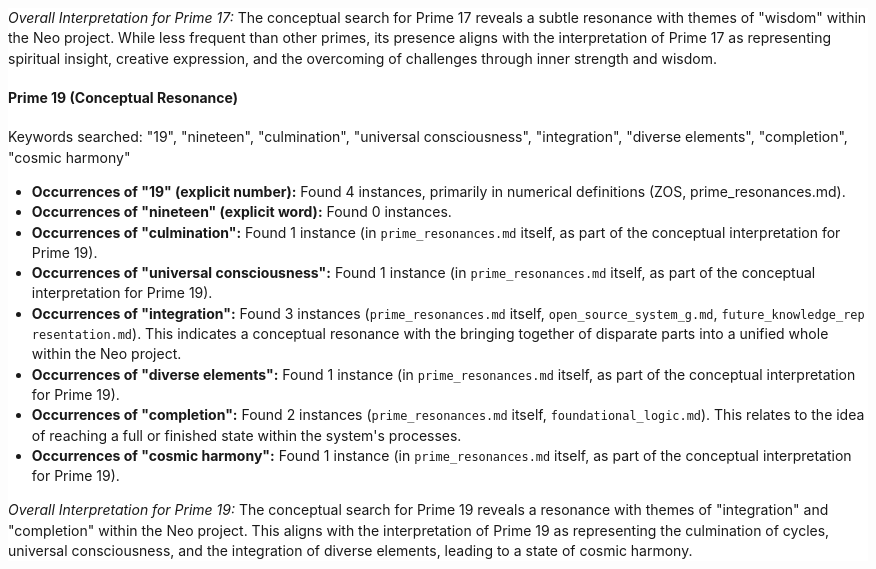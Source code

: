 *Overall Interpretation for Prime 17:* The conceptual search for Prime 17 reveals a subtle resonance with themes of "wisdom" within the Neo project. While less frequent than other primes, its presence aligns with the interpretation of Prime 17 as representing spiritual insight, creative expression, and the overcoming of challenges through inner strength and wisdom.

#### Prime 19 (Conceptual Resonance)

Keywords searched: "19", "nineteen", "culmination", "universal consciousness", "integration", "diverse elements", "completion", "cosmic harmony"

-   **Occurrences of "19" (explicit number):** Found 4 instances, primarily in numerical definitions (ZOS, prime_resonances.md).
-   **Occurrences of "nineteen" (explicit word):** Found 0 instances.
-   **Occurrences of "culmination":** Found 1 instance (in `prime_resonances.md` itself, as part of the conceptual interpretation for Prime 19).
-   **Occurrences of "universal consciousness":** Found 1 instance (in `prime_resonances.md` itself, as part of the conceptual interpretation for Prime 19).
-   **Occurrences of "integration":** Found 3 instances (`prime_resonances.md` itself, `open_source_system_g.md`, `future_knowledge_representation.md`). This indicates a conceptual resonance with the bringing together of disparate parts into a unified whole within the Neo project.
-   **Occurrences of "diverse elements":** Found 1 instance (in `prime_resonances.md` itself, as part of the conceptual interpretation for Prime 19).
-   **Occurrences of "completion":** Found 2 instances (`prime_resonances.md` itself, `foundational_logic.md`). This relates to the idea of reaching a full or finished state within the system's processes.
-   **Occurrences of "cosmic harmony":** Found 1 instance (in `prime_resonances.md` itself, as part of the conceptual interpretation for Prime 19).

*Overall Interpretation for Prime 19:* The conceptual search for Prime 19 reveals a resonance with themes of "integration" and "completion" within the Neo project. This aligns with the interpretation of Prime 19 as representing the culmination of cycles, universal consciousness, and the integration of diverse elements, leading to a state of cosmic harmony.
